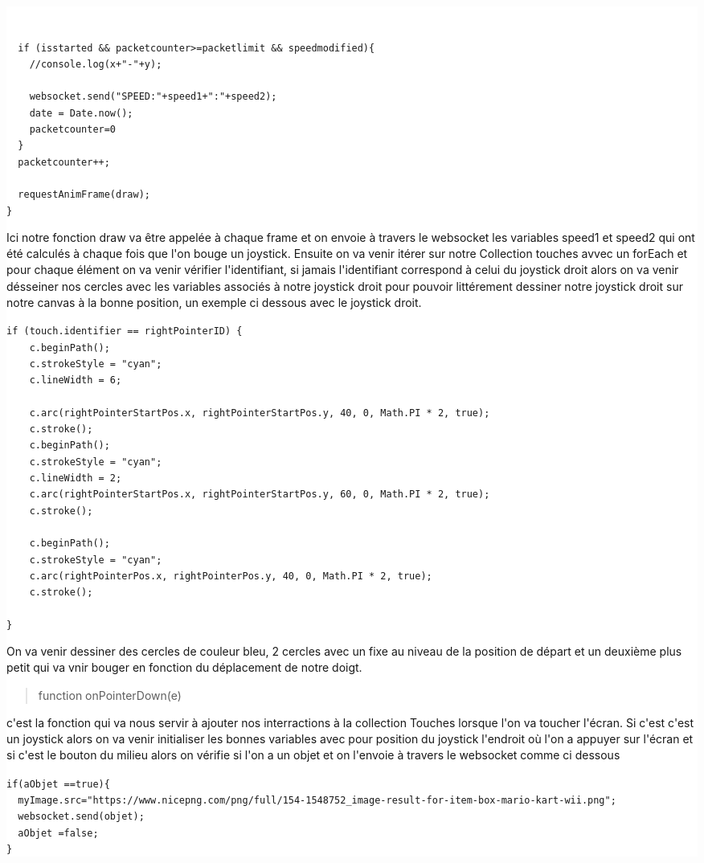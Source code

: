 ```

    
  if (isstarted && packetcounter>=packetlimit && speedmodified){
    //console.log(x+"-"+y);
    
    websocket.send("SPEED:"+speed1+":"+speed2);
    date = Date.now();
    packetcounter=0
  }
  packetcounter++;
  
  requestAnimFrame(draw);
}
```

Ici notre fonction draw va être appelée à chaque frame et on envoie à travers le websocket les variables speed1 et speed2 qui ont été calculés à chaque fois que l'on bouge un joystick. Ensuite on va venir itérer sur notre Collection touches avvec un forEach et pour chaque élément on va venir vérifier l'identifiant, si jamais l'identifiant correspond à celui du joystick droit alors on va venir désseiner nos cercles avec les variables associés à notre joystick droit pour pouvoir littérement dessiner notre joystick droit sur notre canvas à la bonne position, un exemple ci dessous avec le joystick droit.

```
if (touch.identifier == rightPointerID) {
    c.beginPath();
    c.strokeStyle = "cyan";
    c.lineWidth = 6;

    c.arc(rightPointerStartPos.x, rightPointerStartPos.y, 40, 0, Math.PI * 2, true);
    c.stroke();
    c.beginPath();
    c.strokeStyle = "cyan";
    c.lineWidth = 2;
    c.arc(rightPointerStartPos.x, rightPointerStartPos.y, 60, 0, Math.PI * 2, true);
    c.stroke();

    c.beginPath();
    c.strokeStyle = "cyan";
    c.arc(rightPointerPos.x, rightPointerPos.y, 40, 0, Math.PI * 2, true);
    c.stroke();

}
```

On va venir dessiner des cercles de couleur bleu, 2 cercles avec un fixe au niveau de la position de départ et un deuxième plus petit qui va vnir bouger en fonction du déplacement de notre doigt.


> function onPointerDown(e)

c'est la fonction qui va nous servir à ajouter nos interractions à la collection Touches lorsque l'on va toucher l'écran. Si c'est c'est un joystick alors on va venir initialiser les bonnes variables avec pour position du joystick l'endroit où l'on a appuyer sur l'écran et si c'est le bouton du milieu alors on vérifie si l'on a un objet et on l'envoie à travers le websocket comme ci dessous
```
if(aObjet ==true){
  myImage.src="https://www.nicepng.com/png/full/154-1548752_image-result-for-item-box-mario-kart-wii.png";
  websocket.send(objet);
  aObjet =false;
}
```
